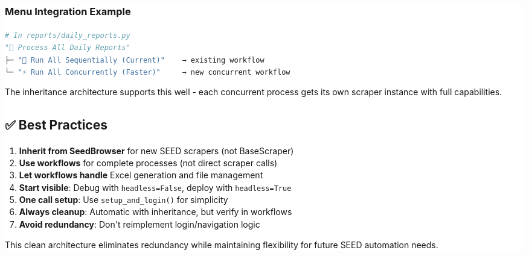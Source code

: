 ### Menu Integration Example
```python
# In reports/daily_reports.py
"🎯 Process All Daily Reports"
├─ "🚀 Run All Sequentially (Current)"    → existing workflow
└─ "⚡ Run All Concurrently (Faster)"     → new concurrent workflow
```

The inheritance architecture supports this well - each concurrent process gets its own scraper instance with full capabilities.

## ✅ Best Practices

1. **Inherit from SeedBrowser** for new SEED scrapers (not BaseScraper)
2. **Use workflows** for complete processes (not direct scraper calls)
3. **Let workflows handle** Excel generation and file management
4. **Start visible**: Debug with `headless=False`, deploy with `headless=True`
5. **One call setup**: Use `setup_and_login()` for simplicity
6. **Always cleanup**: Automatic with inheritance, but verify in workflows
7. **Avoid redundancy**: Don't reimplement login/navigation logic

This clean architecture eliminates redundancy while maintaining flexibility for future SEED automation needs.
